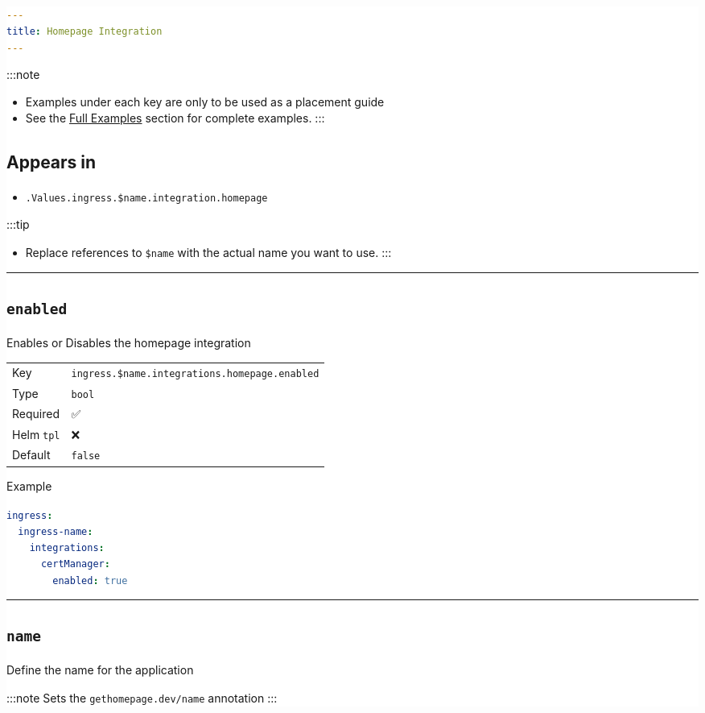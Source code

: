 ```yaml
---
title: Homepage Integration
---
```


:::note
- Examples under each key are only to be used as a placement guide
- See the [Full Examples](#full-examples) section for complete examples.
:::

## Appears in

- `.Values.ingress.$name.integration.homepage`

:::tip
- Replace references to `$name` with the actual name you want to use.
:::

---

## `enabled`

Enables or Disables the homepage integration

|            |                                               |
| ---------- | --------------------------------------------- |
| Key        | `ingress.$name.integrations.homepage.enabled` |
| Type       | `bool`                                        |
| Required   | ✅                                            |
| Helm `tpl` | ❌                                            |
| Default    | `false`                                       |

Example

```yaml
ingress:
  ingress-name:
    integrations:
      certManager:
        enabled: true
```

---

## `name`

Define the name for the application

:::note
Sets the `gethomepage.dev/name` annotation
:::
